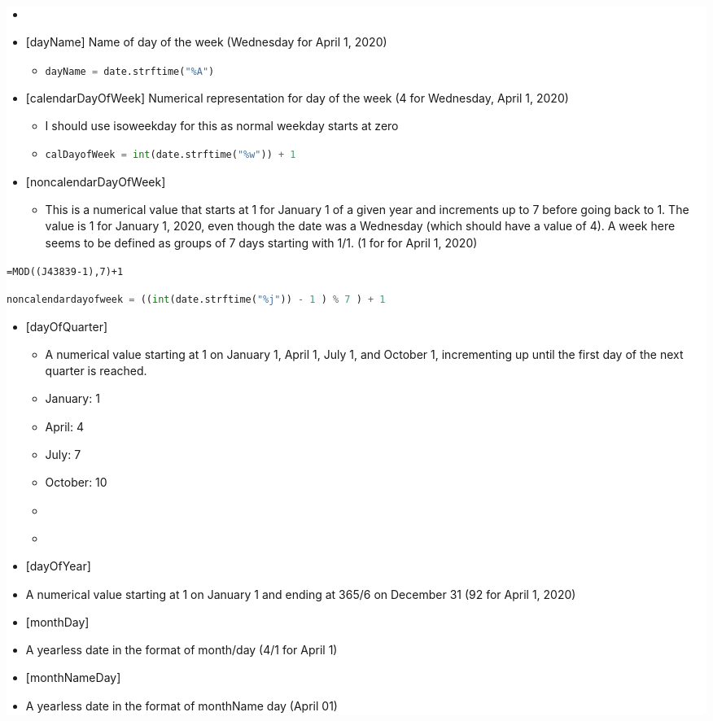   - 

- [dayName]
  Name of day of the week (Wednesday for April 1, 2020) 

  - ```	python
    dayName = date.strftime("%A")
    ```

- [calendarDayOfWeek]
  Numerical representation for day of the week (4 for Wednesday, April 1, 2020)

  - I should use isoweekday for this as normal weekday starts at zero

  -  ```python
     calDayofWeek = int(date.strftime("%w")) + 1
     ```

 - [noncalendarDayOfWeek]

   - This is a numerical value that starts at 1 for January 1 of a given year and increments up to 7 before going back to 1. The value is 1 for January 1, 2020, even though the date was a Wednesday (which should have a value of 4). A week here seems to be defined as groups of 7 days starting with 1/1. (1 for for April 1, 2020) 

```vbscript
=MOD((J43839-1),7)+1
```

```python
noncalendardayofweek = ((int(date.strftime("%j")) - 1 ) % 7 ) + 1
```

 - [dayOfQuarter]

   - A numerical value starting at 1 on January 1, April 1, July 1, and October 1, incrementing up until the first day of the next quarter is reached.
   - January: 1
   - April: 4
   - July: 7
   - October: 10


   -  ```
        
      ```

   - 

 - [dayOfYear]

- A numerical value starting at 1 on January 1 and ending at 365/6 on December 31 (92 for April 1, 2020) 

 - [monthDay]

- A yearless date in the format of month/day (4/1 for April 1) 

 - [monthNameDay]

- A yearless date in the format of monthName day (April 01) 
